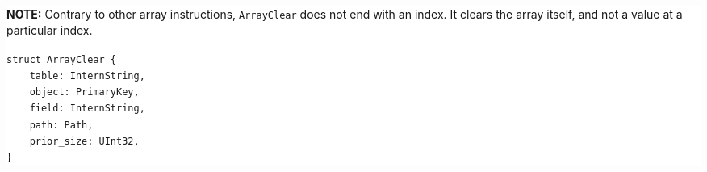 **NOTE:** Contrary to other array instructions, `ArrayClear` does not end with an index. It clears the array itself, and not a value at a particular index.

~~~
struct ArrayClear {
    table: InternString,
    object: PrimaryKey,
    field: InternString,
    path: Path,
    prior_size: UInt32,
}
~~~
